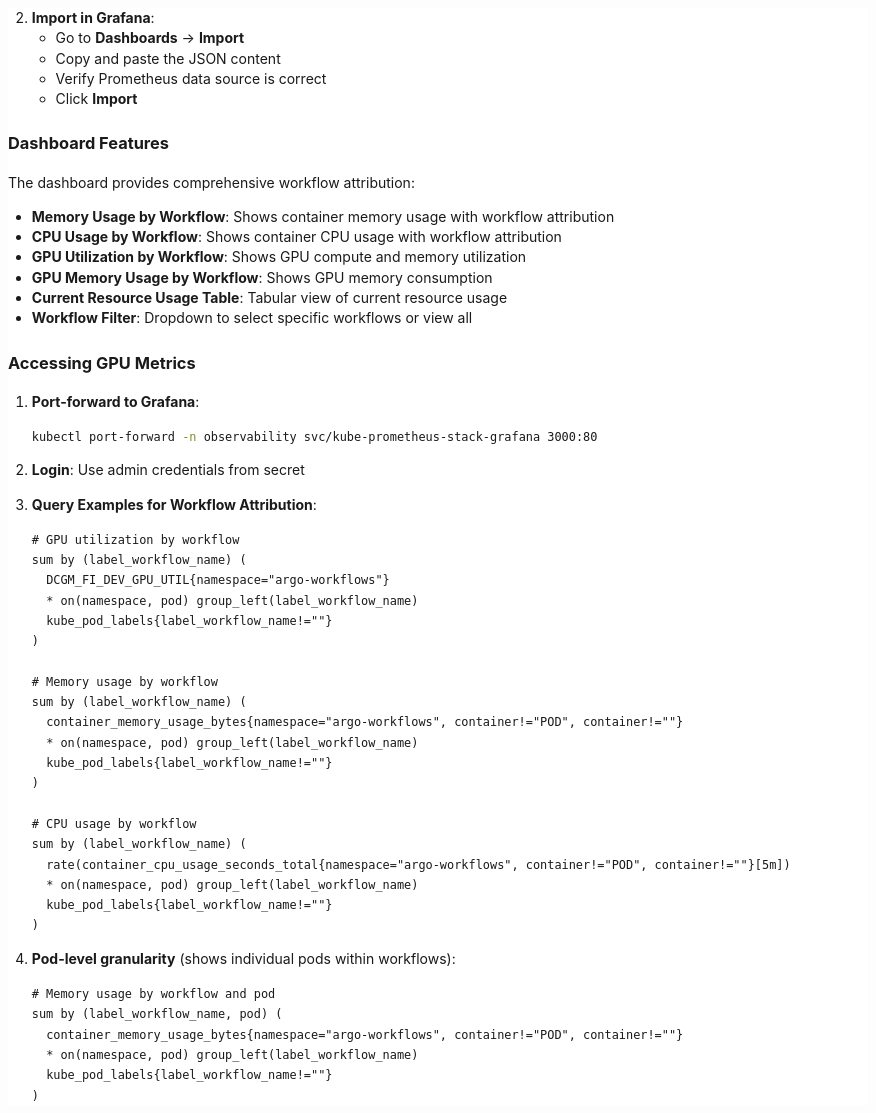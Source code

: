 2. **Import in Grafana**:
   - Go to **Dashboards** → **Import**
   - Copy and paste the JSON content
   - Verify Prometheus data source is correct
   - Click **Import**

### Dashboard Features

The dashboard provides comprehensive workflow attribution:

- **Memory Usage by Workflow**: Shows container memory usage with workflow attribution
- **CPU Usage by Workflow**: Shows container CPU usage with workflow attribution  
- **GPU Utilization by Workflow**: Shows GPU compute and memory utilization
- **GPU Memory Usage by Workflow**: Shows GPU memory consumption
- **Current Resource Usage Table**: Tabular view of current resource usage
- **Workflow Filter**: Dropdown to select specific workflows or view all

### Accessing GPU Metrics

1. **Port-forward to Grafana**:
   ```bash
   kubectl port-forward -n observability svc/kube-prometheus-stack-grafana 3000:80
   ```

2. **Login**: Use admin credentials from secret

3. **Query Examples for Workflow Attribution**:
   ```promql
   # GPU utilization by workflow
   sum by (label_workflow_name) (
     DCGM_FI_DEV_GPU_UTIL{namespace="argo-workflows"} 
     * on(namespace, pod) group_left(label_workflow_name) 
     kube_pod_labels{label_workflow_name!=""}
   )
   
   # Memory usage by workflow
   sum by (label_workflow_name) (
     container_memory_usage_bytes{namespace="argo-workflows", container!="POD", container!=""} 
     * on(namespace, pod) group_left(label_workflow_name) 
     kube_pod_labels{label_workflow_name!=""}
   )
   
   # CPU usage by workflow
   sum by (label_workflow_name) (
     rate(container_cpu_usage_seconds_total{namespace="argo-workflows", container!="POD", container!=""}[5m]) 
     * on(namespace, pod) group_left(label_workflow_name) 
     kube_pod_labels{label_workflow_name!=""}
   )
   ```

4. **Pod-level granularity** (shows individual pods within workflows):
   ```promql
   # Memory usage by workflow and pod
   sum by (label_workflow_name, pod) (
     container_memory_usage_bytes{namespace="argo-workflows", container!="POD", container!=""} 
     * on(namespace, pod) group_left(label_workflow_name) 
     kube_pod_labels{label_workflow_name!=""}
   )
   ```
